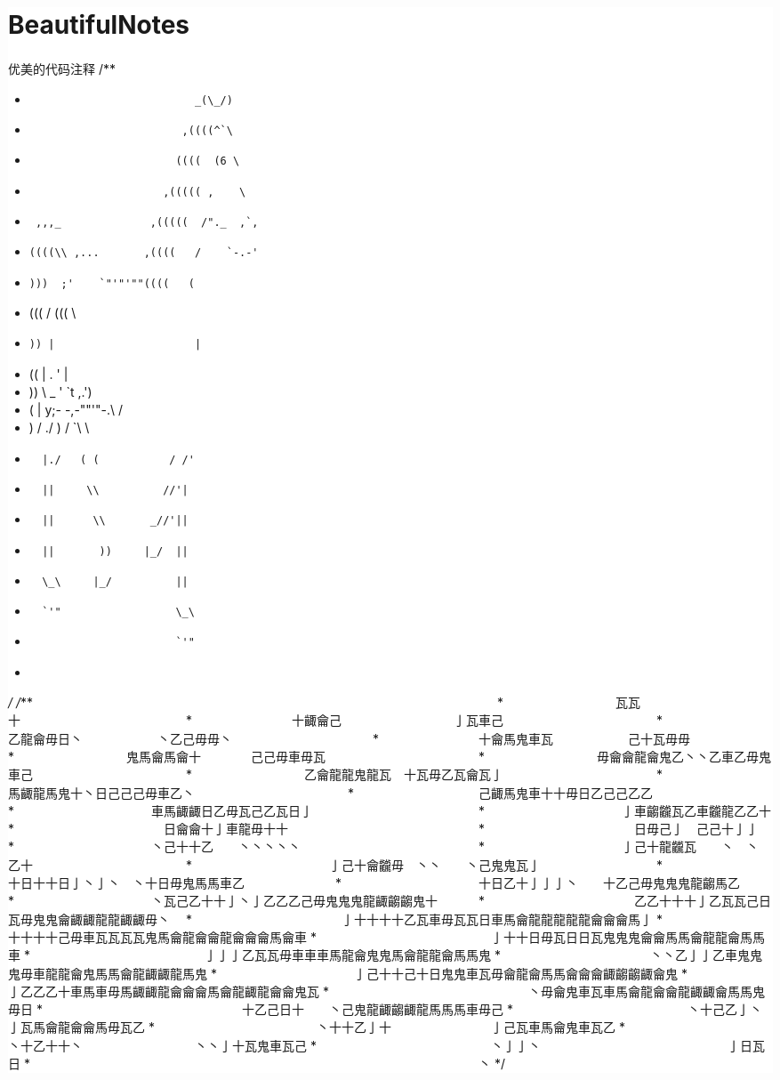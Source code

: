 # BeautifulNotes
优美的代码注释
/**
 *                               _(\_/)
 *                             ,((((^`\
 *                            ((((  (6 \
 *                          ,((((( ,    \
 *      ,,,_              ,(((((  /"._  ,`,
 *     ((((\\ ,...       ,((((   /    `-.-'
 *     )))  ;'    `"'"'""((((   (
 *    (((  /            (((      \
 *     )) |                      |
 *    ((  |        .       '     |
 *    ))  \     _ '      `t   ,.')
 *    (   |   y;- -,-""'"-.\   \/
 *    )   / ./  ) /         `\  \
 *       |./   ( (           / /'
 *       ||     \\          //'|
 *       ||      \\       _//'||
 *       ||       ))     |_/  ||
 *       \_\     |_/          ||
 *       `'"                  \_\
 *                            `'"
 *
 */
/***　　　　　　　　　　　　　　　　　　　　　　　　　　　　　　　　　　　　　
 *　　　　　　　　　瓦瓦　　　　　　　　　　　　十　　　　　　　　　　　　　
 *　　　　　　　　十齱龠己　　　　　　　　　亅瓦車己　　　　　　　　　　　　
 *　　　　　　　　乙龍龠毋日丶　　　　　　丶乙己毋毋丶　　　　　　　　　　　
 *　　　　　　　　十龠馬鬼車瓦　　　　　　己十瓦毋毋　　　　　　　　　　　　
 *　　　　　　　　　鬼馬龠馬龠十　　　　己己毋車毋瓦　　　　　　　　　　　　
 *　　　　　　　　　毋龠龠龍龠鬼乙丶丶乙車乙毋鬼車己　　　　　　　　　　　　
 *　　　　　　　　　乙龠龍龍鬼龍瓦　十瓦毋乙瓦龠瓦亅　　　　　　　　　　　　
 *　　　　　　　　　　馬齱龍馬鬼十丶日己己己毋車乙丶　　　　　　　　　　　　
 *　　　　　　　　　　己齱馬鬼車十十毋日乙己己乙乙　　　　　　　　　　　　　
 *　　　　　　　　　　　車馬齱齱日乙毋瓦己乙瓦日亅　　　　　　　　　　　　　
 *　　　　　　　　　　　亅車齺龖瓦乙車龖龍乙乙十　　　　　　　　　　　　　　
 *　　　　　　　　　　　　日龠龠十亅車龍毋十十　　　　　　　　　　　　　　　
 *　　　　　　　　　　　　日毋己亅　己己十亅亅　　　　　　　　　　　　　　　
 *　　　　　　　　　　　丶己十十乙　　丶丶丶丶丶　　　　　　　　　　　　　　
 *　　　　　　　　　　　亅己十龍龖瓦　　丶　丶　乙十　　　　　　　　　　　　
 *　　　　　　　　　　　亅己十龠龖毋　丶丶　　丶己鬼鬼瓦亅　　　　　　　　　
 *　　　　　　　　　　　十日十十日亅丶亅丶　丶十日毋鬼馬馬車乙　　　　　　　
 *　　　　　　　　　　　十日乙十亅亅亅丶　　十乙己毋鬼鬼鬼龍齺馬乙　　　　　
 *　　　　　　　　　　　丶瓦己乙十十亅丶亅乙乙乙己毋鬼鬼鬼龍齱齺齺鬼十　　　
 *　　　　　　　　　　　　乙乙十十十亅乙瓦瓦己日瓦毋鬼鬼龠齱齱龍龍齱齱毋丶　
 *　　　　　　　　　　　　亅十十十十乙瓦車毋瓦瓦日車馬龠龍龍龍龍龍龠龠龠馬亅
 *　　　　　　　　　　　　　十十十十己毋車瓦瓦瓦瓦鬼馬龠龍龠龠龍龠龠龠馬龠車
 *　　　　　　　　　　　　　　亅十十日毋瓦日日瓦鬼鬼鬼龠龠馬馬龠龍龍龠馬馬車
 *　　　　　　　　　　　　　　亅亅亅乙瓦瓦毋車車車馬龍龠鬼鬼馬龠龍龍龠馬馬鬼
 *　　　　　　　　　　　　丶丶乙亅亅乙車鬼鬼鬼毋車龍龍龠鬼馬馬龠龍齱齱龍馬鬼
 *　　　　　　　　　　　亅己十十己十日鬼鬼車瓦毋龠龍龠馬馬龠龠龠齱齺齺齱龠鬼
 *　　　　　　　　　　　　亅乙乙乙十車馬車毋馬齱齱龍龠龠龠馬龠龍齱龍龠龠鬼瓦
 *　　　　　　　　　　　　　　　　丶毋龠鬼車瓦車馬龠龍龠龠龍齱齱龠馬馬鬼毋日
 *　　　　　　　　　　　　　　　　十乙己日十　　丶己鬼龍齱齺齱龍馬馬馬車毋己
 *　　　　　　　　　　　　　　丶十己乙亅丶　　　　　　亅瓦馬龠龍龠龠馬毋瓦乙
 *　　　　　　　　　　　　　丶十十乙亅十　　　　　　　　亅己瓦車馬龠鬼車瓦乙
 *　　　　　　　　　　　　　丶十乙十十丶　　　　　　　　　丶丶亅十瓦鬼車瓦己
 *　　　　　　　　　　　　　　丶亅亅丶　　　　　　　　　　　　　　　亅日瓦日
 *　　　　　　　　　　　　　　　　　　　　　　　　　　　　　　　　　　　　丶
 */
```
```